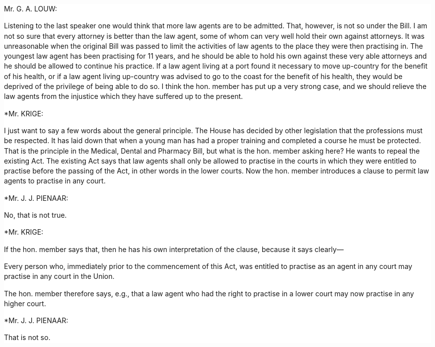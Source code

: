 <from>Mr. <person refersTo="hansard_za">G. A. LOUW</person>:</from>

<p>Listening to the last speaker one would think that more law agents are to be admitted. That, however, is not so under the Bill. I am not so sure that every attorney is better than the law agent, some of whom can very well hold their own against <span class="col_1925-1926" refersTo="page_1029"/>attorneys. It was unreasonable when the original Bill was passed to limit the activities of law agents to the place they were then practising in. The youngest law agent has been practising for 11 years, and he should be able to hold his own against these very able attorneys and he should be allowed to continue his practice. If a law agent living at a port found it necessary to move up-country for the benefit of his health, or if a law agent living up-country was advised to go to the coast for the benefit of his health, they would be deprived of the privilege of being able to do so. I think the hon. member has put up a very strong case, and we should relieve the law agents from the injustice which they have suffered up to the present.</p>

</speech>

<speech by="#krige">

<from>*Mr. <person refersTo="hansard_za">KRIGE</person>:</from>

<p>I just want to say a few words about the general principle. The House has decided by other legislation that the professions must be respected. It has laid down that when a young man has had a proper training and completed a course he must be protected. That is the principle in the Medical, Dental and Pharmacy Bill, but what is the hon. member asking here? He wants to repeal the existing Act. The existing Act says that law agents shall only be allowed to practise in the courts in which they were entitled to practise before the passing of the Act, in other words in the lower courts. Now the hon. member introduces a clause to permit law agents to practise in any court.</p>

</speech>

<speech by="#pienaar">

<from>*Mr. <person refersTo="hansard_za">J. J. PIENAAR</person>:</from>

<p>No, that is not true.</p>

</speech>

<speech by="#krige">

<from>*Mr. <person refersTo="hansard_za">KRIGE</person>:</from>

<p>If the hon. member says that, then he has his own interpretation of the clause, because it says clearly&#x2014;</p>

<block name="#quote">Every person who, immediately prior to the commencement of this Act, was entitled to practise as an agent in any court may practise in any court in the Union.</block>

<p>The hon. member therefore says, e.g., that a law agent who had the right to practise in a lower court may now practise in any higher court.</p>

</speech>

<speech by="#pienaar">

<from>*Mr. <person refersTo="hansard_za">J. J. PIENAAR</person>:</from>

<p>That is not so.</p>

</speech>
